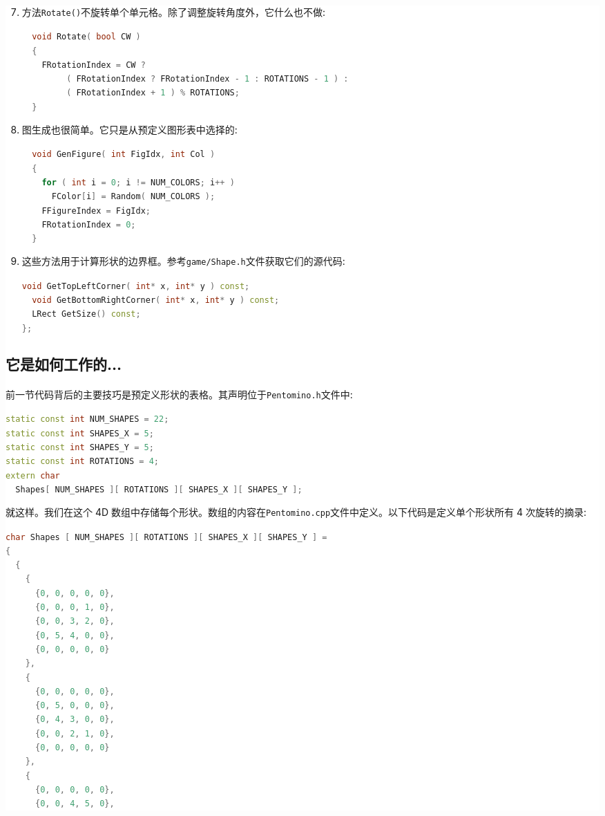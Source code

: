 7.  方法`Rotate()`不旋转单个单元格。除了调整旋转角度外，它什么也不做:

    ```cpp
      void Rotate( bool CW )
      {
        FRotationIndex = CW ?
             ( FRotationIndex ? FRotationIndex - 1 : ROTATIONS - 1 ) :
             ( FRotationIndex + 1 ) % ROTATIONS;
      }
    ```

8.  图生成也很简单。它只是从预定义图形表中选择的:

    ```cpp
      void GenFigure( int FigIdx, int Col )
      {
        for ( int i = 0; i != NUM_COLORS; i++ )
          FColor[i] = Random( NUM_COLORS );
        FFigureIndex = FigIdx;
        FRotationIndex = 0;
      }
    ```

9.  这些方法用于计算形状的边界框。参考`game/Shape.h`文件获取它们的源代码:

    ```cpp
    void GetTopLeftCorner( int* x, int* y ) const;
      void GetBottomRightCorner( int* x, int* y ) const;
      LRect GetSize() const;
    };
    ```

## 它是如何工作的…

前一节代码背后的主要技巧是预定义形状的表格。其声明位于`Pentomino.h`文件中:

```cpp
static const int NUM_SHAPES = 22;
static const int SHAPES_X = 5;
static const int SHAPES_Y = 5;
static const int ROTATIONS = 4;
extern char
  Shapes[ NUM_SHAPES ][ ROTATIONS ][ SHAPES_X ][ SHAPES_Y ];
```

就这样。我们在这个 4D 数组中存储每个形状。数组的内容在`Pentomino.cpp`文件中定义。以下代码是定义单个形状所有 4 次旋转的摘录:

```cpp
char Shapes [ NUM_SHAPES ][ ROTATIONS ][ SHAPES_X ][ SHAPES_Y ] =
{
  {
    {
      {0, 0, 0, 0, 0},
      {0, 0, 0, 1, 0},
      {0, 0, 3, 2, 0},
      {0, 5, 4, 0, 0},
      {0, 0, 0, 0, 0}
    },
    {
      {0, 0, 0, 0, 0},
      {0, 5, 0, 0, 0},
      {0, 4, 3, 0, 0},
      {0, 0, 2, 1, 0},
      {0, 0, 0, 0, 0}
    },
    {
      {0, 0, 0, 0, 0},
      {0, 0, 4, 5, 0},
```